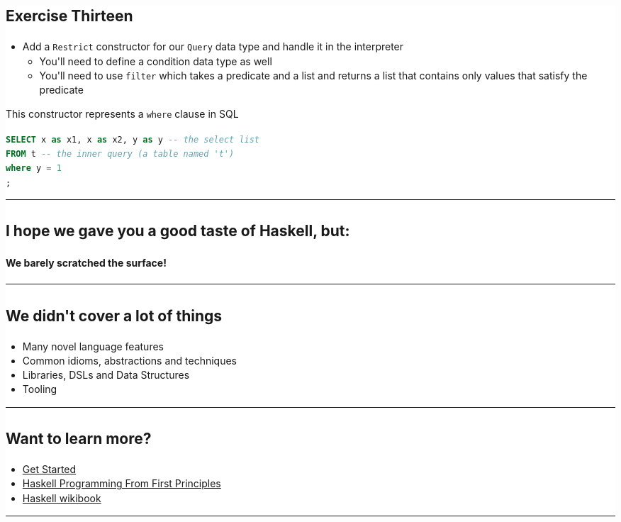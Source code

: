 
## Exercise Thirteen

- Add a `Restrict` constructor for our `Query` data type and handle it in the interpreter
    - You'll need to define a condition data type as well
    - You'll need to use `filter` which takes a predicate and a list and returns a list that contains only values that satisfy the predicate

This constructor represents a `where` clause in SQL

```sql
SELECT x as x1, x as x2, y as y -- the select list
FROM t -- the inner query (a table named 't')
where y = 1
;
```

---

## I hope we gave you a good taste of Haskell, but:

#### We barely scratched the surface!

---

## We didn't cover a lot of things

- Many novel language features
- Common idioms, abstractions and techniques
- Libraries, DSLs and Data Structures
- Tooling

---

## Want to learn more?

- [Get Started](https://haskell-lang.org/get-started)
- [Haskell Programming From First Principles](http://haskellbook.com)
- [Haskell wikibook](https://en.wikibooks.org/wiki/Haskell)


---
